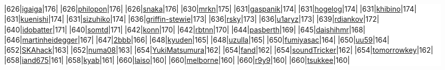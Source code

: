 |626|[igaiga](https://github.com/igaiga)|176|
|626|[philopon](https://github.com/philopon)|176|
|626|[snaka](https://github.com/snaka)|176|
|630|[mrkn](https://github.com/mrkn)|175|
|631|[gaspanik](https://github.com/gaspanik)|174|
|631|[hogelog](https://github.com/hogelog)|174|
|631|[khibino](https://github.com/khibino)|174|
|631|[kuenishi](https://github.com/kuenishi)|174|
|631|[sizuhiko](https://github.com/sizuhiko)|174|
|636|[griffin-stewie](https://github.com/griffin-stewie)|173|
|636|[rsky](https://github.com/rsky)|173|
|636|[u1aryz](https://github.com/u1aryz)|173|
|639|[rdiankov](https://github.com/rdiankov)|172|
|640|[idobatter](https://github.com/idobatter)|171|
|640|[somtd](https://github.com/somtd)|171|
|642|[konn](https://github.com/konn)|170|
|642|[rbtnn](https://github.com/rbtnn)|170|
|644|[pasberth](https://github.com/pasberth)|169|
|645|[daishihmr](https://github.com/daishihmr)|168|
|646|[martinheidegger](https://github.com/martinheidegger)|167|
|647|[2bbb](https://github.com/2bbb)|166|
|648|[kyuden](https://github.com/kyuden)|165|
|648|[uzulla](https://github.com/uzulla)|165|
|650|[fumiyasac](https://github.com/fumiyasac)|164|
|650|[uu59](https://github.com/uu59)|164|
|652|[SKAhack](https://github.com/SKAhack)|163|
|652|[numa08](https://github.com/numa08)|163|
|654|[YukiMatsumura](https://github.com/YukiMatsumura)|162|
|654|[fand](https://github.com/fand)|162|
|654|[soundTricker](https://github.com/soundTricker)|162|
|654|[tomorrowkey](https://github.com/tomorrowkey)|162|
|658|[iand675](https://github.com/iand675)|161|
|658|[kyab](https://github.com/kyab)|161|
|660|[laiso](https://github.com/laiso)|160|
|660|[melborne](https://github.com/melborne)|160|
|660|[r9y9](https://github.com/r9y9)|160|
|660|[tsukkee](https://github.com/tsukkee)|160|